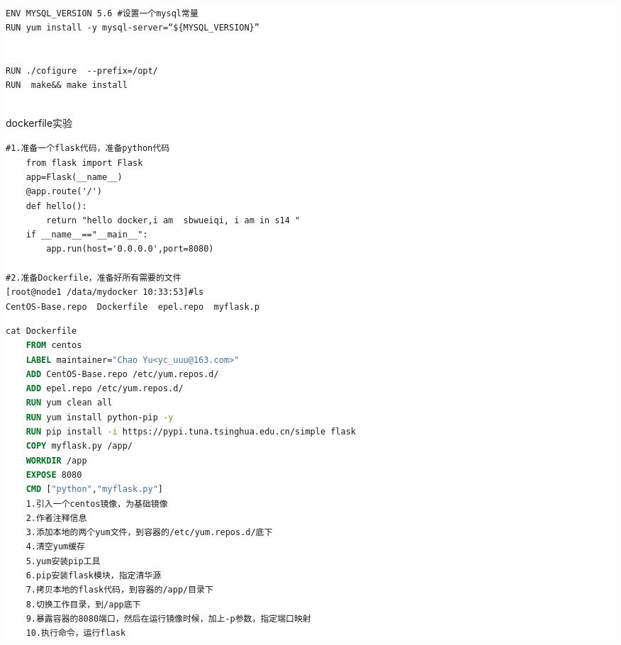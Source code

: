 ```shell
ENV MYSQL_VERSION 5.6 #设置一个mysql常量
RUN yum install -y mysql-server=“${MYSQL_VERSION}” 


RUN ./cofigure  --prefix=/opt/
RUN  make&& make install 


```



dockerfile实验

```shell
#1.准备一个flask代码，准备python代码
	from flask import Flask
	app=Flask(__name__)
	@app.route('/')
	def hello():
		return "hello docker,i am  sbwueiqi, i am in s14 "
	if __name__=="__main__":
		app.run(host='0.0.0.0',port=8080)
		
#2.准备Dockerfile，准备好所有需要的文件
[root@node1 /data/mydocker 10:33:53]#ls
CentOS-Base.repo  Dockerfile  epel.repo  myflask.p

```

```dockerfile
cat Dockerfile
	FROM centos        
	LABEL maintainer="Chao Yu<yc_uuu@163.com>"
	ADD CentOS-Base.repo /etc/yum.repos.d/
	ADD epel.repo /etc/yum.repos.d/
	RUN yum clean all
	RUN yum install python-pip -y
	RUN pip install -i https://pypi.tuna.tsinghua.edu.cn/simple flask
	COPY myflask.py /app/
	WORKDIR /app
	EXPOSE 8080
	CMD ["python","myflask.py"]
	1.引入一个centos镜像，为基础镜像
	2.作者注释信息
	3.添加本地的两个yum文件，到容器的/etc/yum.repos.d/底下
	4.清空yum缓存
	5.yum安装pip工具
	6.pip安装flask模块，指定清华源
	7.拷贝本地的flask代码，到容器的/app/目录下
	8.切换工作目录，到/app底下
	9.暴露容器的8080端口，然后在运行镜像时候，加上-p参数，指定端口映射
	10.执行命令，运行flask
```
